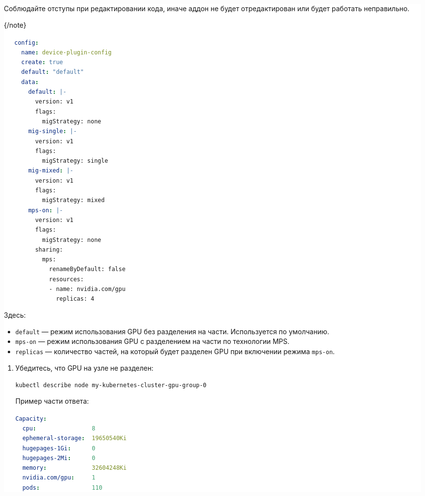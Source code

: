    Соблюдайте отступы при редактировании кода, иначе аддон не будет отредактирован или будет работать неправильно.

   {/note}

   ```yaml
      config:
        name: device-plugin-config
        create: true
        default: "default"
        data:
          default: |-
            version: v1
            flags:
              migStrategy: none
          mig-single: |-
            version: v1
            flags:
              migStrategy: single
          mig-mixed: |-
            version: v1
            flags:
              migStrategy: mixed
          mps-on: |-
            version: v1
            flags:
              migStrategy: none
            sharing:
              mps:
                renameByDefault: false
                resources:
                - name: nvidia.com/gpu
                  replicas: 4
   ```

   Здесь:

   - `default` — режим использования GPU без разделения на части. Используется по умолчанию.
   - `mps-on` — режим использования GPU c разделением на части по технологии MPS.
   - `replicas` — количество частей, на который будет разделен GPU при включении режима `mps-on`.

1. Убедитесь, что GPU на узле не разделен:

   ```console
   kubectl describe node my-kubernetes-cluster-gpu-group-0
   ```

   Пример части ответа:

   ```yaml
   Capacity:
     cpu:                8
     ephemeral-storage:  19650540Ki
     hugepages-1Gi:      0
     hugepages-2Mi:      0
     memory:             32604248Ki
     nvidia.com/gpu:     1
     pods:               110
   ```
